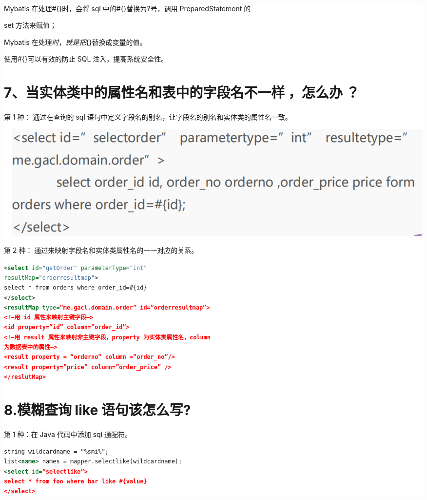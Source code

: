 Mybatis 在处理#{}时，会将 sql 中的#{}替换为?号，调用 PreparedStatement 的

set 方法来赋值；

Mybatis 在处理${}时，就是把${}替换成变量的值。

使用#{}可以有效的防止 SQL 注入，提高系统安全性。

# 7、当实体类中的属性名和表中的字段名不一样 ，怎么办 ？

第 1 种： 通过在查询的 sql 语句中定义字段名的别名，让字段名的别名和实体类的属性名一致。

![image-20210308145524586](images/image-20210308145524586.png)

第 2 种： 通过<resultMap>来映射字段名和实体类属性名的一一对应的关系。

```xml
<select id="getOrder" parameterType="int"
resultMap="orderresultmap">
select * from orders where order_id=#{id}
</select>
<resultMap type=”me.gacl.domain.order” id=”orderresultmap”>
<!–用 id 属性来映射主键字段–>
<id property=”id” column=”order_id”>
<!–用 result 属性来映射非主键字段，property 为实体类属性名，column
为数据表中的属性–>
<result property = “orderno” column =”order_no”/>
<result property=”price” column=”order_price” />
</reslutMap>
```

# 8.模糊查询 like 语句该怎么写?

第 1 种：在 Java 代码中添加 sql 通配符。

```xml
string wildcardname = “%smi%”;
list<name> names = mapper.selectlike(wildcardname);
<select id=”selectlike”>
select * from foo where bar like #{value}
</select>
```
